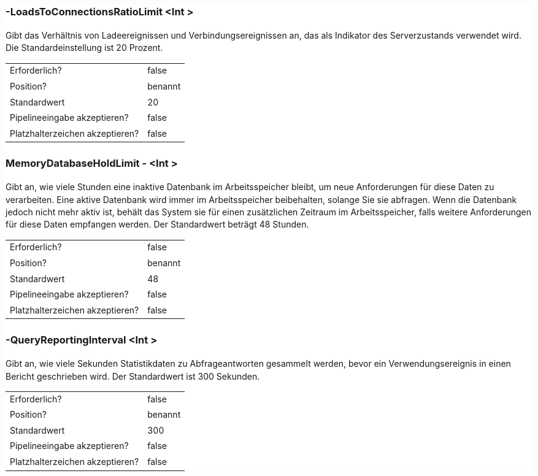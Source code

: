 ### <a name="-loadstoconnectionsratiolimit-int"></a>-LoadsToConnectionsRatioLimit \<Int >  
 Gibt das Verhältnis von Ladeereignissen und Verbindungsereignissen an, das als Indikator des Serverzustands verwendet wird. Die Standardeinstellung ist 20 Prozent.  
  
|||  
|-|-|  
|Erforderlich?|false|  
|Position?|benannt|  
|Standardwert|20|  
|Pipelineeingabe akzeptieren?|false|  
|Platzhalterzeichen akzeptieren?|false|  
  
### <a name="-memorydatabaseholdlimit-int"></a>MemoryDatabaseHoldLimit - \<Int >  
 Gibt an, wie viele Stunden eine inaktive Datenbank im Arbeitsspeicher bleibt, um neue Anforderungen für diese Daten zu verarbeiten. Eine aktive Datenbank wird immer im Arbeitsspeicher beibehalten, solange Sie sie abfragen. Wenn die Datenbank jedoch nicht mehr aktiv ist, behält das System sie für einen zusätzlichen Zeitraum im Arbeitsspeicher, falls weitere Anforderungen für diese Daten empfangen werden. Der Standardwert beträgt 48 Stunden.  
  
|||  
|-|-|  
|Erforderlich?|false|  
|Position?|benannt|  
|Standardwert|48|  
|Pipelineeingabe akzeptieren?|false|  
|Platzhalterzeichen akzeptieren?|false|  
  
### <a name="-queryreportinginterval-int"></a>-QueryReportingInterval \<Int >  
 Gibt an, wie viele Sekunden Statistikdaten zu Abfrageantworten gesammelt werden, bevor ein Verwendungsereignis in einen Bericht geschrieben wird. Der Standardwert ist 300 Sekunden.  
  
|||  
|-|-|  
|Erforderlich?|false|  
|Position?|benannt|  
|Standardwert|300|  
|Pipelineeingabe akzeptieren?|false|  
|Platzhalterzeichen akzeptieren?|false|  
  